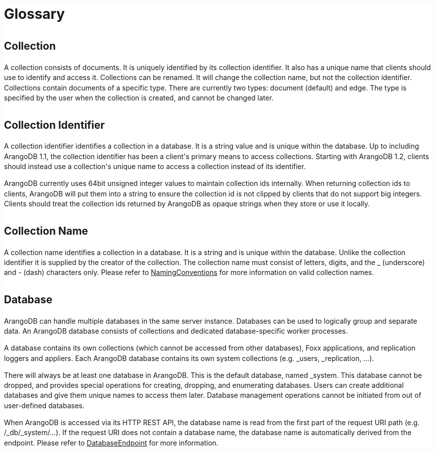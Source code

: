 Glossary
========

Collection
----------

A collection consists of documents. It is uniquely identified by its collection identifier. 
It also has a unique name that clients should use to identify and access it. 
Collections can be renamed. It will change the collection name, but not the collection identifier. 
Collections contain documents of a specific type. There are currently two types: document (default) and edge. The type is specified by the user when the collection is created, and cannot be changed later.

Collection Identifier
---------------------

A collection identifier identifies a collection in a database. It is a string value and is unique within the database. Up to including ArangoDB 1.1, the collection identifier has been a client's primary means to access collections. Starting with ArangoDB 1.2, clients should instead use a collection's unique name to access a collection instead of its identifier.

ArangoDB currently uses 64bit unsigned integer values to maintain collection ids internally. When returning collection ids to clients, ArangoDB will put them into a string to ensure the collection id is not clipped by clients that do not support big integers. Clients should treat the collection ids returned by ArangoDB as
opaque strings when they store or use it locally.

Collection Name
---------------

A collection name identifies a collection in a database. It is a string and is unique within the database. Unlike the collection identifier it is supplied by the creator of the collection. The collection name must consist of letters, digits, and the _ (underscore) and - (dash) characters only. Please refer to [NamingConventions](../DataModeling/NamingConventions/CollectionAndViewNames.md) for more information on valid collection names.

Database
--------

ArangoDB can handle multiple databases in the same server instance. Databases can be used to logically group and separate data. An ArangoDB database consists of collections and dedicated database-specific worker processes.

A database contains its own collections (which cannot be accessed from other databases), Foxx applications, and replication loggers and appliers. Each ArangoDB database contains its own system collections (e.g. _users, _replication, ...).

There will always be at least one database in ArangoDB. This is the default database, named _system. This database cannot be dropped, and provides special operations for creating, dropping, and enumerating databases. Users can create additional databases and give them unique names to access them later. Database management operations cannot be initiated from out of user-defined databases.

When ArangoDB is accessed via its HTTP REST API, the database name is read from the first part of the request URI path (e.g. /_db/_system/...). If the request URI does not contain a database name, the database name is automatically derived from the endpoint. Please refer to [DatabaseEndpoint](../../HTTP/Database/DatabaseEndpoint.html) for more information.

